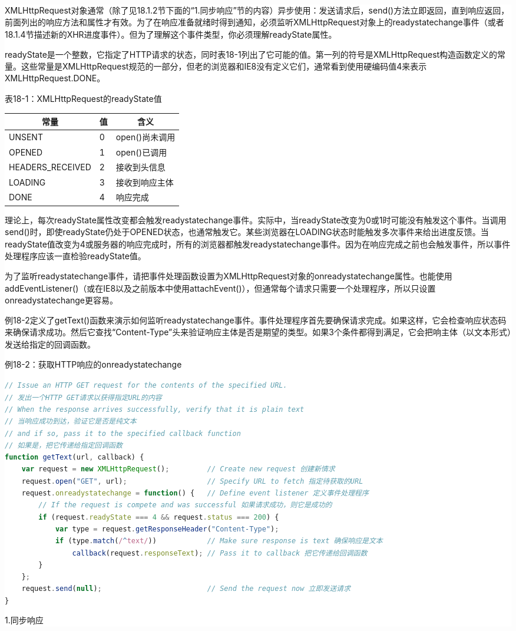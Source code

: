XMLHttpRequest对象通常（除了见18.1.2节下面的“1.同步响应”节的内容）异步使用：发送请求后，send()方法立即返回，直到响应返回，前面列出的响应方法和属性才有效。为了在响应准备就绪时得到通知，必须监听XMLHttpRequest对象上的readystatechange事件（或者18.1.4节描述新的XHR进度事件）。但为了理解这个事件类型，你必须理解readyState属性。

readyState是一个整数，它指定了HTTP请求的状态，同时表18-1列出了它可能的值。第一列的符号是XMLHttpRequest构造函数定义的常量。这些常量是XMLHttpRequest规范的一部分，但老的浏览器和IE8没有定义它们，通常看到使用硬编码值4来表示XMLHttpRequest.DONE。

表18-1：XMLHttpRequest的readyState值

|常量|值|含义|
|----|---|---|
|UNSENT|0|open()尚未调用|
|OPENED|1|open()已调用|
|HEADERS_RECEIVED|2|接收到头信息|
|LOADING|3|接收到响应主体|
|DONE|4|响应完成|

理论上，每次readyState属性改变都会触发readystatechange事件。实际中，当readyState改变为0或1时可能没有触发这个事件。当调用send()时，即使readyState仍处于OPENED状态，也通常触发它。某些浏览器在LOADING状态时能触发多次事件来给出进度反馈。当readyState值改变为4或服务器的响应完成时，所有的浏览器都触发readystatechange事件。因为在响应完成之前也会触发事件，所以事件处理程序应该一直检验readyState值。

为了监听readystatechange事件，请把事件处理函数设置为XMLHttpRequest对象的onreadystatechange属性。也能使用addEventListener()（或在IE8以及之前版本中使用attachEvent()），但通常每个请求只需要一个处理程序，所以只设置onreadystatechange更容易。

例18-2定义了getText()函数来演示如何监听readystatechange事件。事件处理程序首先要确保请求完成。如果这样，它会检查响应状态码来确保请求成功。然后它查找“Content-Type”头来验证响应主体是否是期望的类型。如果3个条件都得到满足，它会把响主体（以文本形式）发送给指定的回调函数。

例18-2：获取HTTP响应的onreadystatechange
```javascript
// Issue an HTTP GET request for the contents of the specified URL.
// 发出一个HTTP GET请求以获得指定URL的内容
// When the response arrives successfully, verify that it is plain text
// 当响应成功到达，验证它是否是纯文本
// and if so, pass it to the specified callback function
// 如果是，把它传递给指定回调函数
function getText(url, callback) {
    var request = new XMLHttpRequest();         // Create new request 创建新情求
    request.open("GET", url);                   // Specify URL to fetch 指定待获取的URL
    request.onreadystatechange = function() {   // Define event listener 定义事件处理程序
        // If the request is compete and was successful 如果请求成功，则它是成功的
        if (request.readyState === 4 && request.status === 200) {
            var type = request.getResponseHeader("Content-Type");
            if (type.match(/^text/))            // Make sure response is text 确保响应是文本
                callback(request.responseText); // Pass it to callback 把它传递给回调函数
        }
    };
    request.send(null);                         // Send the request now 立即发送请求
}
```

1.同步响应
